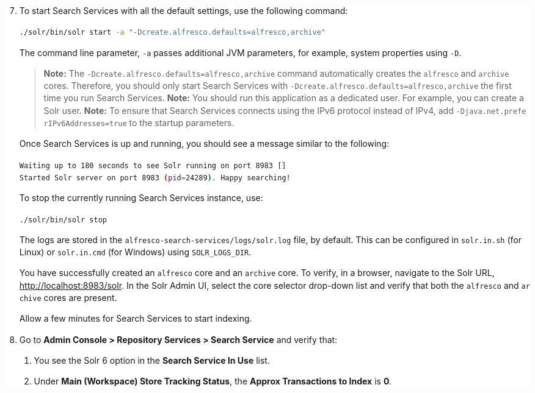 7. To start Search Services with all the default settings, use the following command:

    ```bash
    ./solr/bin/solr start -a "-Dcreate.alfresco.defaults=alfresco,archive"
    ```

    The command line parameter, `-a` passes additional JVM parameters, for example, system properties using `-D`.

    > **Note:** The `-Dcreate.alfresco.defaults=alfresco,archive` command automatically creates the `alfresco` and `archive` cores. Therefore, you should only start Search Services with `-Dcreate.alfresco.defaults=alfresco,archive` the first time you run Search Services.
    > **Note:** You should run this application as a dedicated user. For example, you can create a Solr user.
    > **Note:** To ensure that Search Services connects using the IPv6 protocol instead of IPv4, add `-Djava.net.preferIPv6Addresses=true` to the startup parameters.

    Once Search Services is up and running, you should see a message similar to the following:

    ```bash
    Waiting up to 180 seconds to see Solr running on port 8983 []
    Started Solr server on port 8983 (pid=24289). Happy searching!
    ```

    To stop the currently running Search Services instance, use:

    ```bash
    ./solr/bin/solr stop
    ```

    The logs are stored in the `alfresco-search-services/logs/solr.log` file, by default. This can be configured in `solr.in.sh` (for Linux) or `solr.in.cmd` (for Windows) using `SOLR_LOGS_DIR`.

    You have successfully created an `alfresco` core and an `archive` core. To verify, in a browser, navigate to the Solr URL, [http://localhost:8983/solr](http://localhost:8983/solr). In the Solr Admin UI, select the core selector drop-down list and verify that both the `alfresco` and `archive` cores are present.

    Allow a few minutes for Search Services to start indexing.

8. Go to **Admin Console > Repository Services > Search Service** and verify that:

    1. You see the Solr 6 option in the **Search Service In Use** list.

    2. Under **Main (Workspace) Store Tracking Status**, the **Approx Transactions to Index** is **0**.